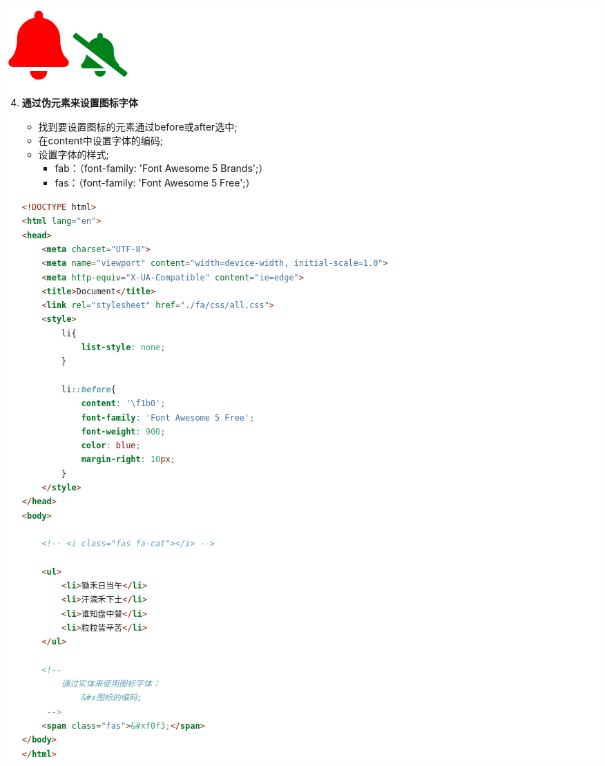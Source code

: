    ![pic_008](./res/pic_008.PNG)

4. **通过伪元素来设置图标字体**

   * 找到要设置图标的元素通过before或after选中;
   * 在content中设置字体的编码;
   * 设置字体的样式;
     * fab：（font-family: 'Font Awesome 5 Brands';）
     * fas：（font-family: 'Font Awesome 5 Free';）

   ```html
   <!DOCTYPE html>
   <html lang="en">
   <head>
       <meta charset="UTF-8">
       <meta name="viewport" content="width=device-width, initial-scale=1.0">
       <meta http-equiv="X-UA-Compatible" content="ie=edge">
       <title>Document</title>
       <link rel="stylesheet" href="./fa/css/all.css">
       <style>
           li{
               list-style: none;
           }
   
           li::before{
               content: '\f1b0';
               font-family: 'Font Awesome 5 Free';
               font-weight: 900; 
               color: blue;
               margin-right: 10px;
           }
       </style>
   </head>
   <body>
   
       <!-- <i class="fas fa-cat"></i> -->
   
       <ul>
           <li>锄禾日当午</li>
           <li>汗滴禾下土</li>
           <li>谁知盘中餐</li>
           <li>粒粒皆辛苦</li>
       </ul>
   
       <!-- 
           通过实体来使用图标字体：
               &#x图标的编码;
        -->
       <span class="fas">&#xf0f3;</span>
   </body>
   </html>
   ```
